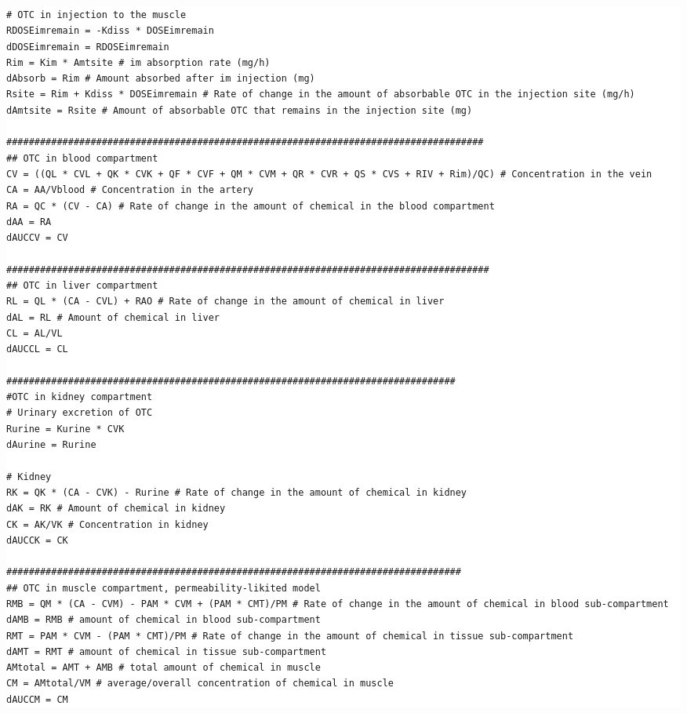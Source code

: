     # OTC in injection to the muscle
    RDOSEimremain = -Kdiss * DOSEimremain
    dDOSEimremain = RDOSEimremain
    Rim = Kim * Amtsite # im absorption rate (mg/h)
    dAbsorb = Rim # Amount absorbed after im injection (mg)
    Rsite = Rim + Kdiss * DOSEimremain # Rate of change in the amount of absorbable OTC in the injection site (mg/h)
    dAmtsite = Rsite # Amount of absorbable OTC that remains in the injection site (mg)
    
    #####################################################################################
    ## OTC in blood compartment
    CV = ((QL * CVL + QK * CVK + QF * CVF + QM * CVM + QR * CVR + QS * CVS + RIV + Rim)/QC) # Concentration in the vein
    CA = AA/Vblood # Concentration in the artery
    RA = QC * (CV - CA) # Rate of change in the amount of chemical in the blood compartment
    dAA = RA
    dAUCCV = CV
    
    ######################################################################################
    ## OTC in liver compartment
    RL = QL * (CA - CVL) + RAO # Rate of change in the amount of chemical in liver
    dAL = RL # Amount of chemical in liver
    CL = AL/VL
    dAUCCL = CL
    
    ################################################################################
    #OTC in kidney compartment
    # Urinary excretion of OTC
    Rurine = Kurine * CVK
    dAurine = Rurine
    
    # Kidney
    RK = QK * (CA - CVK) - Rurine # Rate of change in the amount of chemical in kidney
    dAK = RK # Amount of chemical in kidney
    CK = AK/VK # Concentration in kidney
    dAUCCK = CK
    
    #################################################################################
    ## OTC in muscle compartment, permeability-likited model
    RMB = QM * (CA - CVM) - PAM * CVM + (PAM * CMT)/PM # Rate of change in the amount of chemical in blood sub-compartment
    dAMB = RMB # amount of chemical in blood sub-compartment
    RMT = PAM * CVM - (PAM * CMT)/PM # Rate of change in the amount of chemical in tissue sub-compartment
    dAMT = RMT # amount of chemical in tissue sub-compartment
    AMtotal = AMT + AMB # total amount of chemical in muscle
    CM = AMtotal/VM # average/overall concentration of chemical in muscle
    dAUCCM = CM
    